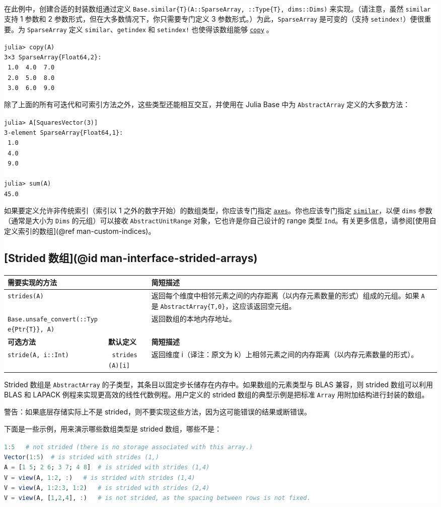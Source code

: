 在此例中，创建合适的封装数组通过定义 `Base.similar{T}(A::SparseArray, ::Type{T}, dims::Dims)` 来实现。（请注意，虽然 `similar` 支持 1 参数和 2 参数形式，但在大多数情况下，你只需要专门定义 3 参数形式。）为此，`SparseArray` 是可变的（支持 `setindex!`）便很重要。为 `SparseArray` 定义 `similar`、`getindex` 和 `setindex!` 也使得该数组能够 [`copy`](@ref) 。

```jldoctest squarevectype
julia> copy(A)
3×3 SparseArray{Float64,2}:
 1.0  4.0  7.0
 2.0  5.0  8.0
 3.0  6.0  9.0
```

除了上面的所有可迭代和可索引方法之外，这些类型还能相互交互，并使用在 Julia Base 中为 `AbstractArray` 定义的大多数方法：

```jldoctest squarevectype
julia> A[SquaresVector(3)]
3-element SparseArray{Float64,1}:
 1.0
 4.0
 9.0

julia> sum(A)
45.0
```

如果要定义允许非传统索引（索引以 1 之外的数字开始）的数组类型，你应该专门指定 [`axes`](@ref)。你也应该专门指定 [`similar`](@ref)，以便 `dims` 参数（通常是大小为 `Dims` 的元组）可以接收 `AbstractUnitRange` 对象，它也许是你自己设计的 range 类型 `Ind`。有关更多信息，请参阅[使用自定义索引的数组](@ref man-custom-indices)。

## [Strided 数组](@id man-interface-strided-arrays)

| 需要实现的方法 |   | 简短描述 |
|:----------------------------------------------- |:-------------------------------------- |:------------------------------------------------------------------------------------- |
| `strides(A)` |   | 返回每个维度中相邻元素之间的内存距离（以内存元素数量的形式）组成的元组。如果 `A` 是 `AbstractArray{T,0}`，这应该返回空元组。 |
| `Base.unsafe_convert(::Type{Ptr{T}}, A)` |   | 返回数组的本地内存地址。 |
| **可选方法** | **默认定义** | **简短描述** |
| `stride(A, i::Int)` |   `strides(A)[i]` | 返回维度 i（译注：原文为 k）上相邻元素之间的内存距离（以内存元素数量的形式）。 |

Strided 数组是 `AbstractArray` 的子类型，其条目以固定步长储存在内存中。如果数组的元素类型与 BLAS 兼容，则 strided 数组可以利用 BLAS 和 LAPACK 例程来实现更高效的线性代数例程。用户定义的 strided 数组的典型示例是把标准 `Array` 用附加结构进行封装的数组。

警告：如果底层存储实际上不是 strided，则不要实现这些方法，因为这可能错误的结果或断错误。

下面是一些示例，用来演示哪些数组类型是 strided 数组，哪些不是：
```julia
1:5   # not strided (there is no storage associated with this array.)
Vector(1:5)  # is strided with strides (1,)
A = [1 5; 2 6; 3 7; 4 8]  # is strided with strides (1,4)
V = view(A, 1:2, :)   # is strided with strides (1,4)
V = view(A, 1:2:3, 1:2)   # is strided with strides (2,4)
V = view(A, [1,2,4], :)   # is not strided, as the spacing between rows is not fixed.
```
